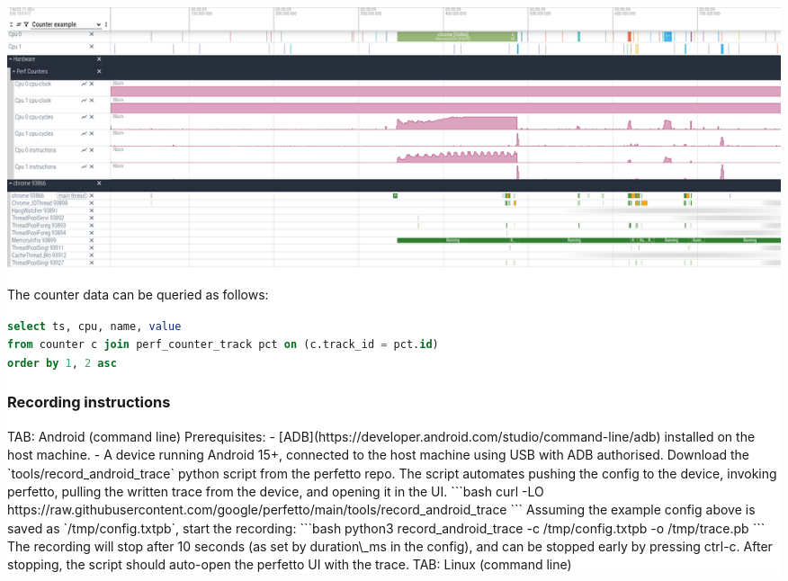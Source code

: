 ![Perf counter trace in the UI](/docs/images/perf-counter-ui.png)

The counter data can be queried as follows:

```sql
select ts, cpu, name, value
from counter c join perf_counter_track pct on (c.track_id = pct.id)
order by 1, 2 asc
```

### Recording instructions

<?tabs>

TAB: Android (command line)

Prerequisites:
- [ADB](https://developer.android.com/studio/command-line/adb) installed on the
  host machine.
- A device running Android 15+, connected to the host machine using USB with
  ADB authorised.

Download the `tools/record_android_trace` python script from the perfetto repo.
The script automates pushing the config to the device, invoking perfetto,
pulling the written trace from the device, and opening it in the UI.
```bash
curl -LO https://raw.githubusercontent.com/google/perfetto/main/tools/record_android_trace
```

Assuming the example config above is saved as `/tmp/config.txtpb`, start the
recording:
```bash
python3 record_android_trace -c /tmp/config.txtpb -o /tmp/trace.pb
```

The recording will stop after 10 seconds (as set by duration\_ms in the config),
and can be stopped early by pressing ctrl-c. After stopping, the script should
auto-open the perfetto UI with the trace.


TAB: Linux (command line)
